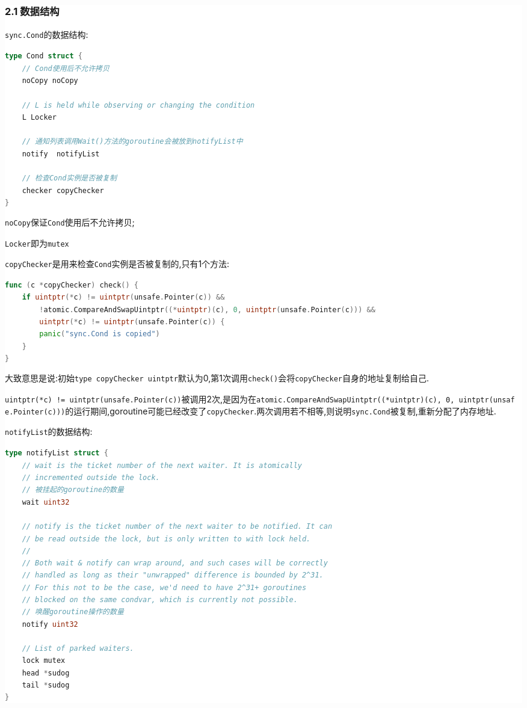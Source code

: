 ### 2.1 数据结构

`sync.Cond`的数据结构:

```go
type Cond struct {
	// Cond使用后不允许拷贝
	noCopy noCopy

	// L is held while observing or changing the condition
	L Locker

	// 通知列表调用Wait()方法的goroutine会被放到notifyList中
	notify  notifyList
	
	// 检查Cond实例是否被复制
	checker copyChecker
}
```

`noCopy`保证`Cond`使用后不允许拷贝;

`Locker`即为`mutex`

`copyChecker`是用来检查`Cond`实例是否被复制的,只有1个方法:

```go
func (c *copyChecker) check() {
	if uintptr(*c) != uintptr(unsafe.Pointer(c)) &&
		!atomic.CompareAndSwapUintptr((*uintptr)(c), 0, uintptr(unsafe.Pointer(c))) &&
		uintptr(*c) != uintptr(unsafe.Pointer(c)) {
		panic("sync.Cond is copied")
	}
}
```

大致意思是说:初始`type copyChecker uintptr`默认为0,第1次调用`check()`会将`copyChecker`自身的地址复制给自己.

`uintptr(*c) != uintptr(unsafe.Pointer(c))`被调用2次,是因为在`atomic.CompareAndSwapUintptr((*uintptr)(c), 0, uintptr(unsafe.Pointer(c)))`的运行期间,goroutine可能已经改变了`copyChecker`.两次调用若不相等,则说明`sync.Cond`被复制,重新分配了内存地址.

`notifyList`的数据结构:

```go
type notifyList struct {
	// wait is the ticket number of the next waiter. It is atomically
	// incremented outside the lock.
	// 被挂起的goroutine的数量
	wait uint32

	// notify is the ticket number of the next waiter to be notified. It can
	// be read outside the lock, but is only written to with lock held.
	//
	// Both wait & notify can wrap around, and such cases will be correctly
	// handled as long as their "unwrapped" difference is bounded by 2^31.
	// For this not to be the case, we'd need to have 2^31+ goroutines
	// blocked on the same condvar, which is currently not possible.
	// 唤醒goroutine操作的数量
	notify uint32

	// List of parked waiters.
	lock mutex
	head *sudog
	tail *sudog
}
```
